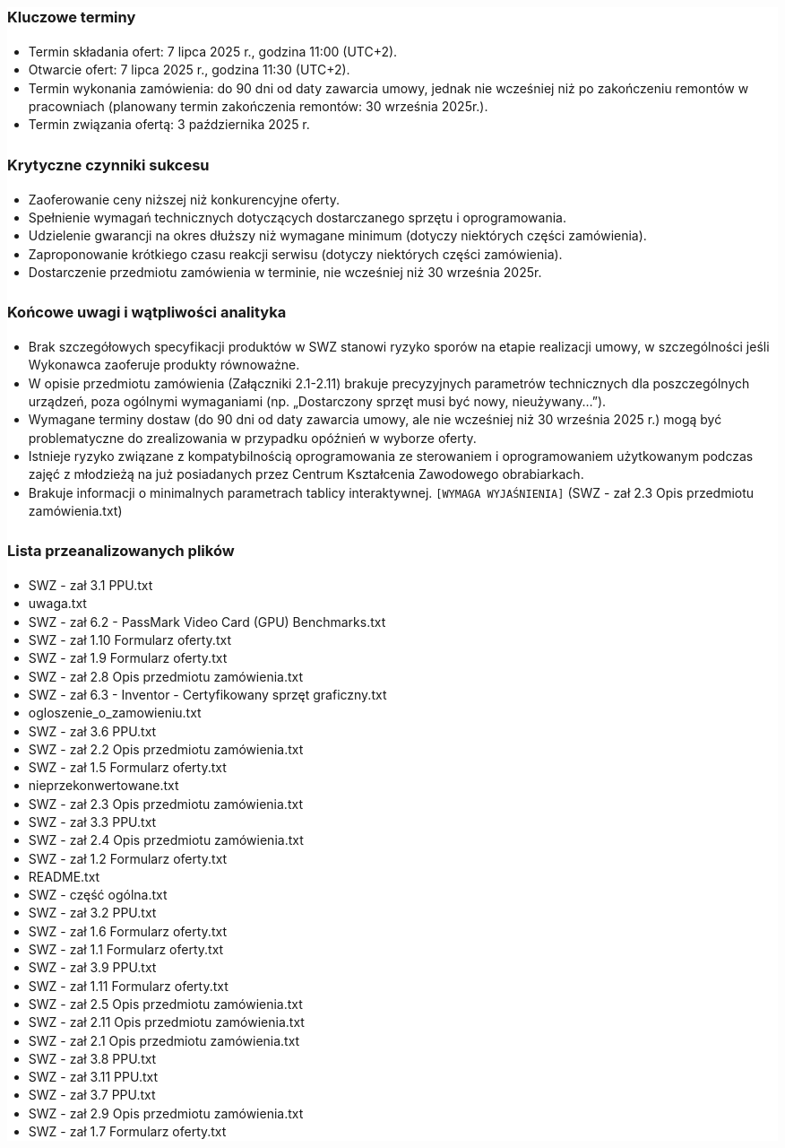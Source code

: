 ### Kluczowe terminy
*   Termin składania ofert: 7 lipca 2025 r., godzina 11:00 (UTC+2).
*   Otwarcie ofert: 7 lipca 2025 r., godzina 11:30 (UTC+2).
*   Termin wykonania zamówienia: do 90 dni od daty zawarcia umowy, jednak nie wcześniej niż po zakończeniu remontów w pracowniach (planowany termin zakończenia remontów: 30 września 2025r.).
*   Termin związania ofertą: 3 października 2025 r.

### Krytyczne czynniki sukcesu
*   Zaoferowanie ceny niższej niż konkurencyjne oferty.
*   Spełnienie wymagań technicznych dotyczących dostarczanego sprzętu i oprogramowania.
*   Udzielenie gwarancji na okres dłuższy niż wymagane minimum (dotyczy niektórych części zamówienia).
*   Zaproponowanie krótkiego czasu reakcji serwisu (dotyczy niektórych części zamówienia).
*   Dostarczenie przedmiotu zamówienia w terminie, nie wcześniej niż 30 września 2025r.

### Końcowe uwagi i wątpliwości analityka

*   Brak szczegółowych specyfikacji produktów w SWZ stanowi ryzyko sporów na etapie realizacji umowy, w szczególności jeśli Wykonawca zaoferuje produkty równoważne.
*   W opisie przedmiotu zamówienia (Załączniki 2.1-2.11) brakuje precyzyjnych parametrów technicznych dla poszczególnych urządzeń, poza ogólnymi wymaganiami (np. „Dostarczony sprzęt musi być nowy, nieużywany…”).
*   Wymagane terminy dostaw (do 90 dni od daty zawarcia umowy, ale nie wcześniej niż 30 września 2025 r.) mogą być problematyczne do zrealizowania w przypadku opóźnień w wyborze oferty.
*  Istnieje ryzyko związane z kompatybilnością oprogramowania ze sterowaniem i oprogramowaniem użytkowanym podczas zajęć z młodzieżą na już posiadanych przez Centrum Kształcenia Zawodowego obrabiarkach.
*  Brakuje informacji o minimalnych parametrach tablicy interaktywnej. `[WYMAGA WYJAŚNIENIA]` (SWZ - zał 2.3 Opis przedmiotu zamówienia.txt)

### Lista przeanalizowanych plików

*   SWZ - zał 3.1 PPU.txt
*   uwaga.txt
*   SWZ - zał 6.2 - PassMark Video Card (GPU) Benchmarks.txt
*   SWZ - zał 1.10 Formularz oferty.txt
*   SWZ - zał 1.9 Formularz oferty.txt
*   SWZ - zał 2.8 Opis przedmiotu zamówienia.txt
*   SWZ - zał 6.3 - Inventor - Certyfikowany sprzęt graficzny.txt
*   ogloszenie_o_zamowieniu.txt
*   SWZ - zał 3.6 PPU.txt
*   SWZ - zał 2.2 Opis przedmiotu zamówienia.txt
*   SWZ - zał 1.5 Formularz oferty.txt
*   nieprzekonwertowane.txt
*   SWZ - zał 2.3 Opis przedmiotu zamówienia.txt
*   SWZ - zał 3.3 PPU.txt
*   SWZ - zał 2.4 Opis przedmiotu zamówienia.txt
*   SWZ - zał 1.2 Formularz oferty.txt
*   README.txt
*   SWZ - część ogólna.txt
*   SWZ - zał 3.2 PPU.txt
*   SWZ - zał 1.6 Formularz oferty.txt
*   SWZ - zał 1.1 Formularz oferty.txt
*   SWZ - zał 3.9 PPU.txt
*   SWZ - zał 1.11 Formularz oferty.txt
*   SWZ - zał 2.5 Opis przedmiotu zamówienia.txt
*   SWZ - zał 2.11 Opis przedmiotu zamówienia.txt
*   SWZ - zał 2.1 Opis przedmiotu zamówienia.txt
*   SWZ - zał 3.8 PPU.txt
*   SWZ - zał 3.11 PPU.txt
*   SWZ - zał 3.7 PPU.txt
*   SWZ - zał 2.9 Opis przedmiotu zamówienia.txt
*   SWZ - zał 1.7 Formularz oferty.txt